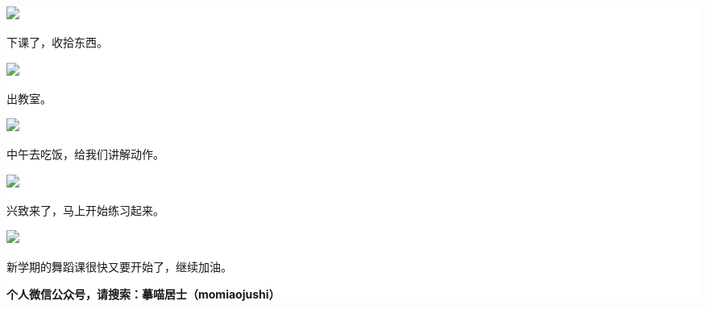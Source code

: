 

![](//upload-images.jianshu.io/upload_images/51001-9264521ed656969c.jpg)




下课了，收拾东西。




![](//upload-images.jianshu.io/upload_images/51001-812a454afa07c6c5.jpg)




出教室。




![](//upload-images.jianshu.io/upload_images/51001-31665016f44eca7e.jpg)




中午去吃饭，给我们讲解动作。




![](//upload-images.jianshu.io/upload_images/51001-da5c724fc0355508.jpg)




兴致来了，马上开始练习起来。




![](//upload-images.jianshu.io/upload_images/51001-e6ce7eb9e3791d4f.jpg)




新学期的舞蹈课很快又要开始了，继续加油。


**个人微信公众号，请搜索：摹喵居士（momiaojushi）**

          
        